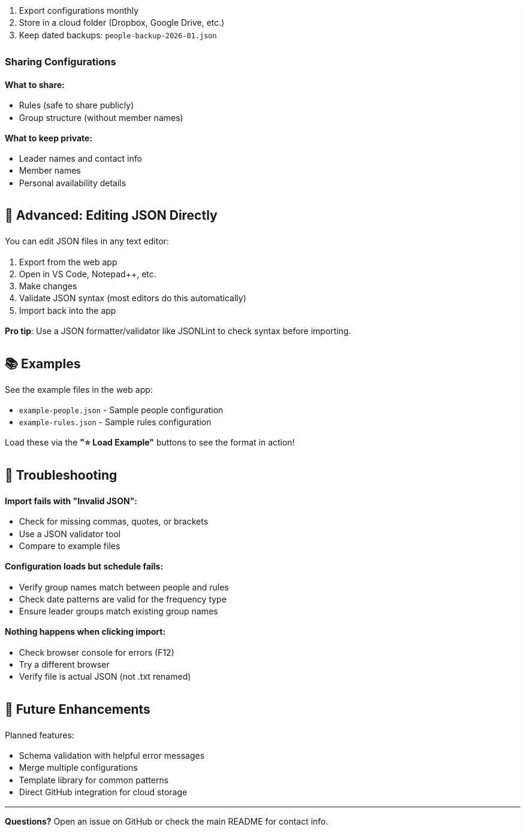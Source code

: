 1. Export configurations monthly
2. Store in a cloud folder (Dropbox, Google Drive, etc.)
3. Keep dated backups: `people-backup-2026-01.json`

### Sharing Configurations

**What to share:**
- Rules (safe to share publicly)
- Group structure (without member names)

**What to keep private:**
- Leader names and contact info
- Member names
- Personal availability details

## 🔧 Advanced: Editing JSON Directly

You can edit JSON files in any text editor:

1. Export from the web app
2. Open in VS Code, Notepad++, etc.
3. Make changes
4. Validate JSON syntax (most editors do this automatically)
5. Import back into the app

**Pro tip**: Use a JSON formatter/validator like JSONLint to check syntax before importing.

## 📚 Examples

See the example files in the web app:
- `example-people.json` - Sample people configuration
- `example-rules.json` - Sample rules configuration

Load these via the **"⭐ Load Example"** buttons to see the format in action!

## 🐛 Troubleshooting

**Import fails with "Invalid JSON":**
- Check for missing commas, quotes, or brackets
- Use a JSON validator tool
- Compare to example files

**Configuration loads but schedule fails:**
- Verify group names match between people and rules
- Check date patterns are valid for the frequency type
- Ensure leader groups match existing group names

**Nothing happens when clicking import:**
- Check browser console for errors (F12)
- Try a different browser
- Verify file is actual JSON (not .txt renamed)

## 🔮 Future Enhancements

Planned features:
- Schema validation with helpful error messages
- Merge multiple configurations
- Template library for common patterns
- Direct GitHub integration for cloud storage

---

**Questions?** Open an issue on GitHub or check the main README for contact info.
